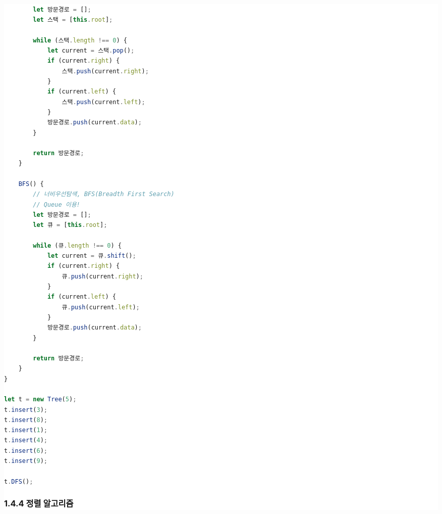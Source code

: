 ```js
        let 방문경로 = [];
        let 스택 = [this.root];

        while (스택.length !== 0) {
            let current = 스택.pop();
            if (current.right) {
                스택.push(current.right);
            }
            if (current.left) {
                스택.push(current.left);
            }
            방문경로.push(current.data);
        }

        return 방문경로;
    }

    BFS() {
        // 너비우선탐색, BFS(Breadth First Search)
        // Queue 이용!
        let 방문경로 = [];
        let 큐 = [this.root];

        while (큐.length !== 0) {
            let current = 큐.shift();
            if (current.right) {
                큐.push(current.right);
            }
            if (current.left) {
                큐.push(current.left);
            }
            방문경로.push(current.data);
        }

        return 방문경로;
    }
}

let t = new Tree(5);
t.insert(3);
t.insert(8);
t.insert(1);
t.insert(4);
t.insert(6);
t.insert(9);

t.DFS();
```

### 1.4.4 정렬 알고리즘
